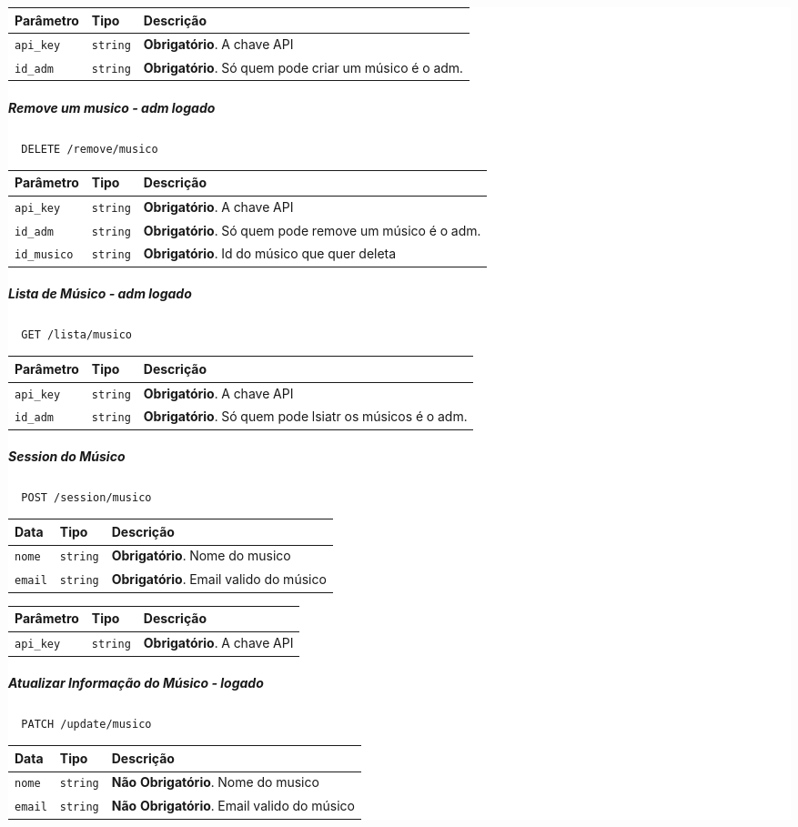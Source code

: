 | Parâmetro   | Tipo       | Descrição                           |
| :---------- | :--------- | :---------------------------------- |
| `api_key` | `string` | **Obrigatório**. A chave API |
| `id_adm` | `string` | **Obrigatório**. Só quem pode criar um músico é o adm. |

##### Remove um musico - adm logado
```http
  DELETE /remove/musico
```
| Parâmetro   | Tipo       | Descrição                           |
| :---------- | :--------- | :---------------------------------- |
| `api_key` | `string` | **Obrigatório**. A chave API |
| `id_adm` | `string` | **Obrigatório**. Só quem pode remove um músico é o adm. |
| `id_musico` | `string` | **Obrigatório**. Id do músico que quer deleta |

##### Lista de Músico - adm logado
```http
  GET /lista/musico
```
| Parâmetro   | Tipo       | Descrição                           |
| :---------- | :--------- | :---------------------------------- |
| `api_key` | `string` | **Obrigatório**. A chave API |
| `id_adm` | `string` | **Obrigatório**. Só quem pode lsiatr os músicos é o adm. |

##### Session do Músico
```http
  POST /session/musico
```

| Data   | Tipo       | Descrição                           |
| :---------- | :--------- | :---------------------------------- |
| `nome` | `string` | **Obrigatório**. Nome do musico |
| `email` | `string` | **Obrigatório**. Email valido do músico |

| Parâmetro   | Tipo       | Descrição                           |
| :---------- | :--------- | :---------------------------------- |
| `api_key` | `string` | **Obrigatório**. A chave API |

##### Atualizar Informação do Músico - logado
```http
  PATCH /update/musico
```

| Data   | Tipo       | Descrição                           |
| :---------- | :--------- | :---------------------------------- |
| `nome` | `string` | **Não Obrigatório**. Nome do musico |
| `email` | `string` | **Não Obrigatório**. Email valido do músico |
